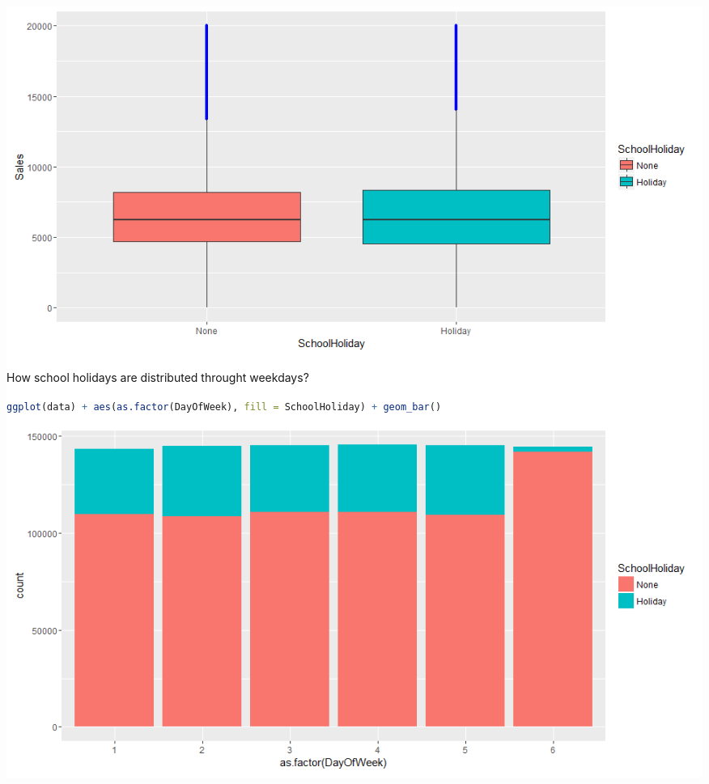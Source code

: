 ![](exploring_files/figure-html/unnamed-chunk-13-3.png)

How school holidays are distributed throught weekdays?

```r
ggplot(data) + aes(as.factor(DayOfWeek), fill = SchoolHoliday) + geom_bar()
```

![](exploring_files/figure-html/unnamed-chunk-14-1.png)
